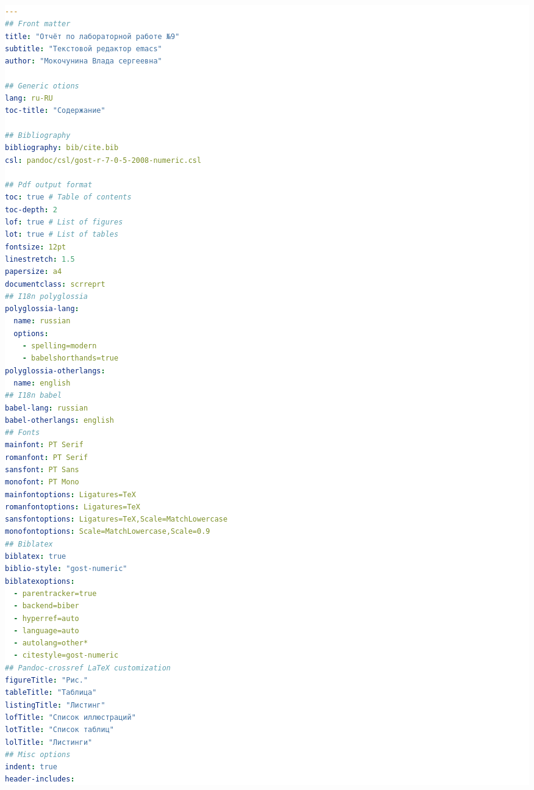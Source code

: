 ```yaml
---
## Front matter
title: "Отчёт по лабораторной работе №9"
subtitle: "Текстовой редактор emacs"
author: "Мокочунина Влада сергеевна"

## Generic otions
lang: ru-RU
toc-title: "Содержание"

## Bibliography
bibliography: bib/cite.bib
csl: pandoc/csl/gost-r-7-0-5-2008-numeric.csl

## Pdf output format
toc: true # Table of contents
toc-depth: 2
lof: true # List of figures
lot: true # List of tables
fontsize: 12pt
linestretch: 1.5
papersize: a4
documentclass: scrreprt
## I18n polyglossia
polyglossia-lang:
  name: russian
  options:
	- spelling=modern
	- babelshorthands=true
polyglossia-otherlangs:
  name: english
## I18n babel
babel-lang: russian
babel-otherlangs: english
## Fonts
mainfont: PT Serif
romanfont: PT Serif
sansfont: PT Sans
monofont: PT Mono
mainfontoptions: Ligatures=TeX
romanfontoptions: Ligatures=TeX
sansfontoptions: Ligatures=TeX,Scale=MatchLowercase
monofontoptions: Scale=MatchLowercase,Scale=0.9
## Biblatex
biblatex: true
biblio-style: "gost-numeric"
biblatexoptions:
  - parentracker=true
  - backend=biber
  - hyperref=auto
  - language=auto
  - autolang=other*
  - citestyle=gost-numeric
## Pandoc-crossref LaTeX customization
figureTitle: "Рис."
tableTitle: "Таблица"
listingTitle: "Листинг"
lofTitle: "Список иллюстраций"
lotTitle: "Список таблиц"
lolTitle: "Листинги"
## Misc options
indent: true
header-includes:
```